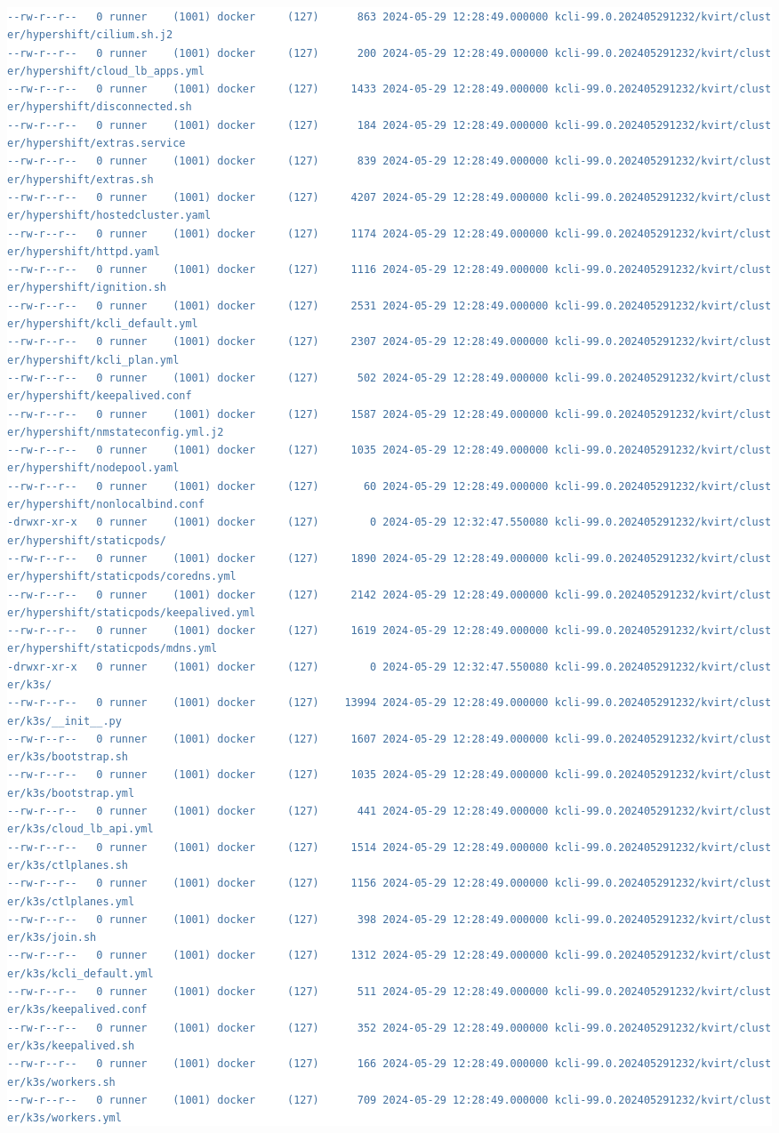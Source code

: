 ```diff
--rw-r--r--   0 runner    (1001) docker     (127)      863 2024-05-29 12:28:49.000000 kcli-99.0.202405291232/kvirt/cluster/hypershift/cilium.sh.j2
--rw-r--r--   0 runner    (1001) docker     (127)      200 2024-05-29 12:28:49.000000 kcli-99.0.202405291232/kvirt/cluster/hypershift/cloud_lb_apps.yml
--rw-r--r--   0 runner    (1001) docker     (127)     1433 2024-05-29 12:28:49.000000 kcli-99.0.202405291232/kvirt/cluster/hypershift/disconnected.sh
--rw-r--r--   0 runner    (1001) docker     (127)      184 2024-05-29 12:28:49.000000 kcli-99.0.202405291232/kvirt/cluster/hypershift/extras.service
--rw-r--r--   0 runner    (1001) docker     (127)      839 2024-05-29 12:28:49.000000 kcli-99.0.202405291232/kvirt/cluster/hypershift/extras.sh
--rw-r--r--   0 runner    (1001) docker     (127)     4207 2024-05-29 12:28:49.000000 kcli-99.0.202405291232/kvirt/cluster/hypershift/hostedcluster.yaml
--rw-r--r--   0 runner    (1001) docker     (127)     1174 2024-05-29 12:28:49.000000 kcli-99.0.202405291232/kvirt/cluster/hypershift/httpd.yaml
--rw-r--r--   0 runner    (1001) docker     (127)     1116 2024-05-29 12:28:49.000000 kcli-99.0.202405291232/kvirt/cluster/hypershift/ignition.sh
--rw-r--r--   0 runner    (1001) docker     (127)     2531 2024-05-29 12:28:49.000000 kcli-99.0.202405291232/kvirt/cluster/hypershift/kcli_default.yml
--rw-r--r--   0 runner    (1001) docker     (127)     2307 2024-05-29 12:28:49.000000 kcli-99.0.202405291232/kvirt/cluster/hypershift/kcli_plan.yml
--rw-r--r--   0 runner    (1001) docker     (127)      502 2024-05-29 12:28:49.000000 kcli-99.0.202405291232/kvirt/cluster/hypershift/keepalived.conf
--rw-r--r--   0 runner    (1001) docker     (127)     1587 2024-05-29 12:28:49.000000 kcli-99.0.202405291232/kvirt/cluster/hypershift/nmstateconfig.yml.j2
--rw-r--r--   0 runner    (1001) docker     (127)     1035 2024-05-29 12:28:49.000000 kcli-99.0.202405291232/kvirt/cluster/hypershift/nodepool.yaml
--rw-r--r--   0 runner    (1001) docker     (127)       60 2024-05-29 12:28:49.000000 kcli-99.0.202405291232/kvirt/cluster/hypershift/nonlocalbind.conf
-drwxr-xr-x   0 runner    (1001) docker     (127)        0 2024-05-29 12:32:47.550080 kcli-99.0.202405291232/kvirt/cluster/hypershift/staticpods/
--rw-r--r--   0 runner    (1001) docker     (127)     1890 2024-05-29 12:28:49.000000 kcli-99.0.202405291232/kvirt/cluster/hypershift/staticpods/coredns.yml
--rw-r--r--   0 runner    (1001) docker     (127)     2142 2024-05-29 12:28:49.000000 kcli-99.0.202405291232/kvirt/cluster/hypershift/staticpods/keepalived.yml
--rw-r--r--   0 runner    (1001) docker     (127)     1619 2024-05-29 12:28:49.000000 kcli-99.0.202405291232/kvirt/cluster/hypershift/staticpods/mdns.yml
-drwxr-xr-x   0 runner    (1001) docker     (127)        0 2024-05-29 12:32:47.550080 kcli-99.0.202405291232/kvirt/cluster/k3s/
--rw-r--r--   0 runner    (1001) docker     (127)    13994 2024-05-29 12:28:49.000000 kcli-99.0.202405291232/kvirt/cluster/k3s/__init__.py
--rw-r--r--   0 runner    (1001) docker     (127)     1607 2024-05-29 12:28:49.000000 kcli-99.0.202405291232/kvirt/cluster/k3s/bootstrap.sh
--rw-r--r--   0 runner    (1001) docker     (127)     1035 2024-05-29 12:28:49.000000 kcli-99.0.202405291232/kvirt/cluster/k3s/bootstrap.yml
--rw-r--r--   0 runner    (1001) docker     (127)      441 2024-05-29 12:28:49.000000 kcli-99.0.202405291232/kvirt/cluster/k3s/cloud_lb_api.yml
--rw-r--r--   0 runner    (1001) docker     (127)     1514 2024-05-29 12:28:49.000000 kcli-99.0.202405291232/kvirt/cluster/k3s/ctlplanes.sh
--rw-r--r--   0 runner    (1001) docker     (127)     1156 2024-05-29 12:28:49.000000 kcli-99.0.202405291232/kvirt/cluster/k3s/ctlplanes.yml
--rw-r--r--   0 runner    (1001) docker     (127)      398 2024-05-29 12:28:49.000000 kcli-99.0.202405291232/kvirt/cluster/k3s/join.sh
--rw-r--r--   0 runner    (1001) docker     (127)     1312 2024-05-29 12:28:49.000000 kcli-99.0.202405291232/kvirt/cluster/k3s/kcli_default.yml
--rw-r--r--   0 runner    (1001) docker     (127)      511 2024-05-29 12:28:49.000000 kcli-99.0.202405291232/kvirt/cluster/k3s/keepalived.conf
--rw-r--r--   0 runner    (1001) docker     (127)      352 2024-05-29 12:28:49.000000 kcli-99.0.202405291232/kvirt/cluster/k3s/keepalived.sh
--rw-r--r--   0 runner    (1001) docker     (127)      166 2024-05-29 12:28:49.000000 kcli-99.0.202405291232/kvirt/cluster/k3s/workers.sh
--rw-r--r--   0 runner    (1001) docker     (127)      709 2024-05-29 12:28:49.000000 kcli-99.0.202405291232/kvirt/cluster/k3s/workers.yml
```